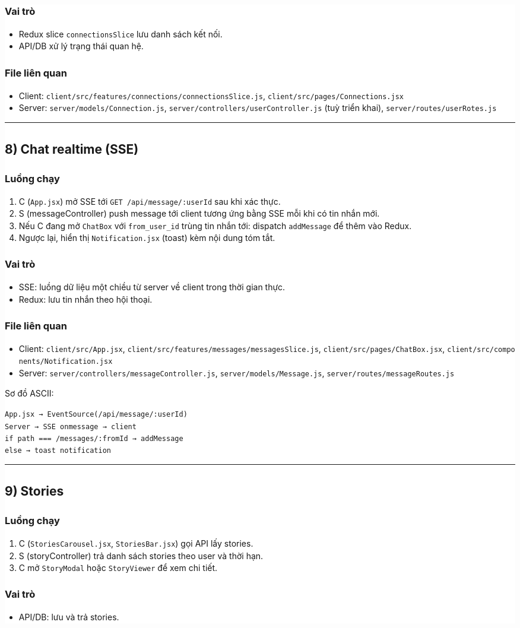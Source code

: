 ### Vai trò
- Redux slice `connectionsSlice` lưu danh sách kết nối.
- API/DB xử lý trạng thái quan hệ.

### File liên quan
- Client: `client/src/features/connections/connectionsSlice.js`, `client/src/pages/Connections.jsx`
- Server: `server/models/Connection.js`, `server/controllers/userController.js` (tuỳ triển khai), `server/routes/userRotes.js`

---

## 8) Chat realtime (SSE)

### Luồng chạy
1. C (`App.jsx`) mở SSE tới `GET /api/message/:userId` sau khi xác thực.
2. S (messageController) push message tới client tương ứng bằng SSE mỗi khi có tin nhắn mới.
3. Nếu C đang mở `ChatBox` với `from_user_id` trùng tin nhắn tới: dispatch `addMessage` để thêm vào Redux.
4. Ngược lại, hiển thị `Notification.jsx` (toast) kèm nội dung tóm tắt.

### Vai trò
- SSE: luồng dữ liệu một chiều từ server về client trong thời gian thực.
- Redux: lưu tin nhắn theo hội thoại.

### File liên quan
- Client: `client/src/App.jsx`, `client/src/features/messages/messagesSlice.js`, `client/src/pages/ChatBox.jsx`, `client/src/components/Notification.jsx`
- Server: `server/controllers/messageController.js`, `server/models/Message.js`, `server/routes/messageRoutes.js`

Sơ đồ ASCII:
```
App.jsx → EventSource(/api/message/:userId)
Server → SSE onmessage → client
if path === /messages/:fromId → addMessage
else → toast notification
```

---

## 9) Stories

### Luồng chạy
1. C (`StoriesCarousel.jsx`, `StoriesBar.jsx`) gọi API lấy stories.
2. S (storyController) trả danh sách stories theo user và thời hạn.
3. C mở `StoryModal` hoặc `StoryViewer` để xem chi tiết.

### Vai trò
- API/DB: lưu và trả stories.
